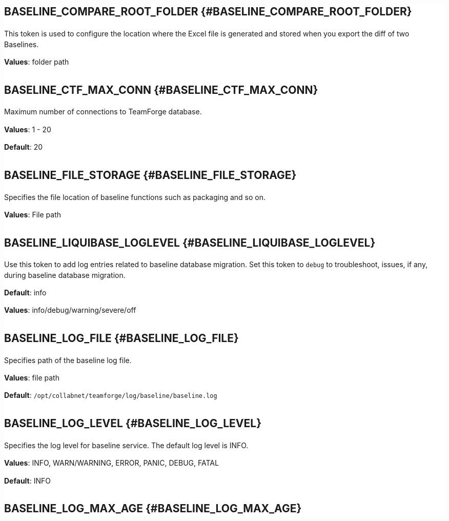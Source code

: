 

## BASELINE_COMPARE_ROOT_FOLDER {#BASELINE_COMPARE_ROOT_FOLDER}

This token is used to configure the location where the Excel file is generated and stored when you export the diff of two Baselines.

**Values**: folder path


## BASELINE_CTF_MAX_CONN {#BASELINE_CTF_MAX_CONN}
Maximum number of connections to TeamForge database.

**Values**: 1 - 20

**Default**: 20



## BASELINE_FILE_STORAGE {#BASELINE_FILE_STORAGE}
Specifies the file location of baseline functions such as packaging and so on. 

**Values**: File path



## BASELINE_LIQUIBASE_LOGLEVEL {#BASELINE_LIQUIBASE_LOGLEVEL}

Use this token to add log entries related to baseline database migration. Set this token to `debug` to troubleshoot, issues, if any, during baseline database migration. 

**Default**: info

**Values**: info/debug/warning/severe/off




## BASELINE_LOG_FILE {#BASELINE_LOG_FILE}

Specifies path of the baseline log file. 

**Values**: file path

**Default**: `/opt/collabnet/teamforge/log/baseline/baseline.log`



## BASELINE_LOG_LEVEL {#BASELINE_LOG_LEVEL}
Specifies the log level for baseline service. The default log level is INFO.

**Values**: INFO, WARN/WARNING, ERROR, PANIC, DEBUG, FATAL 

**Default**: INFO 


## BASELINE_LOG_MAX_AGE {#BASELINE_LOG_MAX_AGE}
